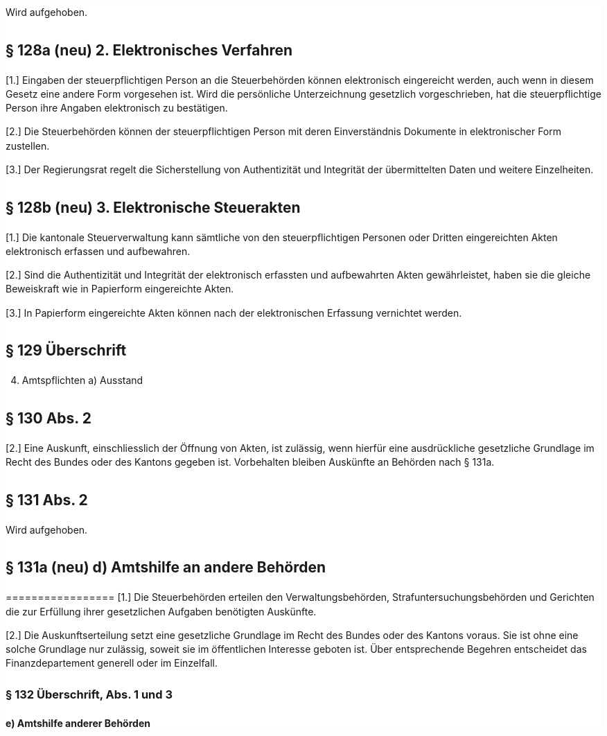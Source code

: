 Wird aufgehoben.

## § 128a (neu) 2. Elektronisches Verfahren

[1.] Eingaben der steuerpflichtigen Person an die Steuerbehörden können elektronisch eingereicht werden, auch wenn in diesem Gesetz eine andere Form vorgesehen ist. Wird die persönliche Unterzeichnung gesetzlich vorgeschrieben, hat die steuerpflichtige Person ihre Angaben elektronisch zu bestätigen.

[2.] Die Steuerbehörden können der steuerpflichtigen Person mit deren Einverständnis Dokumente in elektronischer Form zustellen.

[3.] Der Regierungsrat regelt die Sicherstellung von Authentizität und Integrität der übermittelten Daten und weitere Einzelheiten.

## § 128b (neu) 3. Elektronische Steuerakten

[1.] Die kantonale Steuerverwaltung kann sämtliche von den steuerpflichtigen Personen oder Dritten eingereichten Akten elektronisch erfassen und aufbewahren.

[2.] Sind die Authentizität und Integrität der elektronisch erfassten und aufbewahrten Akten gewährleistet, haben sie die gleiche Beweiskraft wie in Papierform eingereichte Akten.

[3.] In Papierform eingereichte Akten können nach der elektronischen Erfassung vernichtet werden.

## § 129 Überschrift
4. Amtspflichten
a) Ausstand

## § 130 Abs. 2

[2.] Eine Auskunft, einschliesslich der Öffnung von Akten, ist zulässig, wenn hierfür eine ausdrückliche gesetzliche Grundlage im Recht des Bundes oder des Kantons gegeben ist. Vorbehalten bleiben Auskünfte an Behörden nach § 131a.

## § 131 Abs. 2

Wird aufgehoben.

## § 131a (neu) d) Amtshilfe an andere Behörden
=================
[1.] Die Steuerbehörden erteilen den Verwaltungsbehörden, Strafuntersuchungsbehörden und Gerichten die zur Erfüllung ihrer gesetzlichen Aufgaben benötigten Auskünfte.

[2.] Die Auskunftserteilung setzt eine gesetzliche Grundlage im Recht des Bundes oder des Kantons voraus. Sie ist ohne eine solche Grundlage nur zulässig, soweit sie im öffentlichen Interesse geboten ist. Über entsprechende Begehren entscheidet das Finanzdepartement generell oder im Einzelfall.

### § 132 Überschrift, Abs. 1 und 3
#### e) Amtshilfe anderer Behörden

